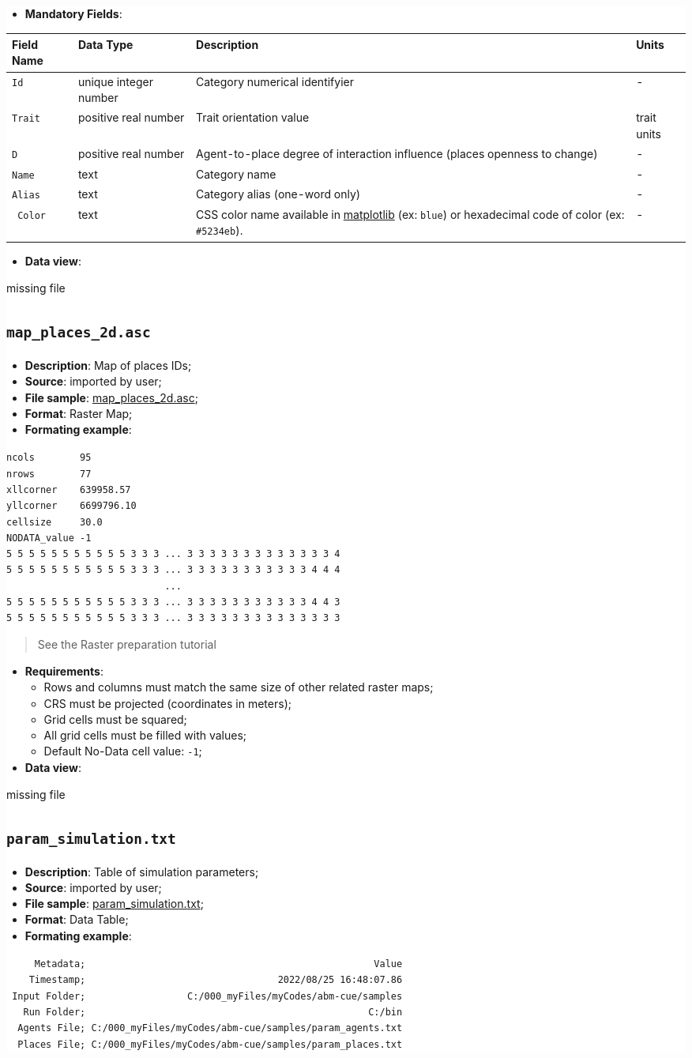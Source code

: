  - **Mandatory Fields**:

|Field Name | Data Type | Description | Units|
|:--- | :--- | :--- | :---|
|`Id ` | unique integer number | Category numerical identifyier | -|
|` Trait ` | positive real number | Trait orientation value | trait units|
|` D ` | positive real number | Agent-to-place degree of interaction influence (places openness to change) | -|
|` Name ` | text | Category name | -|
|` Alias ` | text | Category alias (one-word only) | -|
|` Color` | text | CSS color name available in [matplotlib](https://matplotlib.org/stable/gallery/color/named_colors.html) (ex: `blue`) or hexadecimal code of color (ex: `#5234eb`). | -|
 - **Data view**:

missing file

## `map_places_2d.asc`
 - **Description**: Map of places IDs;
 - **Source**: imported by user;
 - **File sample**: [map_places_2d.asc](https://github.com/ipo-exe/abm-cue/blob/main/samples/map_places_2d.asc);
 - **Format**: Raster Map;
 - **Formating example**:
```
ncols        95
nrows        77 
xllcorner    639958.57
yllcorner    6699796.10
cellsize     30.0
NODATA_value -1
5 5 5 5 5 5 5 5 5 5 5 3 3 3 ... 3 3 3 3 3 3 3 3 3 3 3 3 3 4
5 5 5 5 5 5 5 5 5 5 5 3 3 3 ... 3 3 3 3 3 3 3 3 3 3 3 4 4 4
                            ...  
5 5 5 5 5 5 5 5 5 5 5 3 3 3 ... 3 3 3 3 3 3 3 3 3 3 3 4 4 3
5 5 5 5 5 5 5 5 5 5 5 3 3 3 ... 3 3 3 3 3 3 3 3 3 3 3 3 3 3

```
> See the Raster preparation tutorial
 - **Requirements**:
	 - Rows and columns must match the same size of other related raster maps;
	 - CRS must be projected (coordinates in meters);
	 - Grid cells must be squared;
	 - All grid cells must be filled with values;
	 - Default No-Data cell value: `-1`;
 - **Data view**:

missing file

## `param_simulation.txt`
 - **Description**: Table of simulation parameters;
 - **Source**: imported by user;
 - **File sample**: [param_simulation.txt](https://github.com/ipo-exe/abm-cue/blob/main/samples/param_simulation.txt);
 - **Format**: Data Table;
 - **Formating example**:
```
     Metadata;                                                   Value
    Timestamp;                                  2022/08/25 16:48:07.86
 Input Folder;                  C:/000_myFiles/myCodes/abm-cue/samples
   Run Folder;                                                  C:/bin
  Agents File; C:/000_myFiles/myCodes/abm-cue/samples/param_agents.txt
  Places File; C:/000_myFiles/myCodes/abm-cue/samples/param_places.txt
```